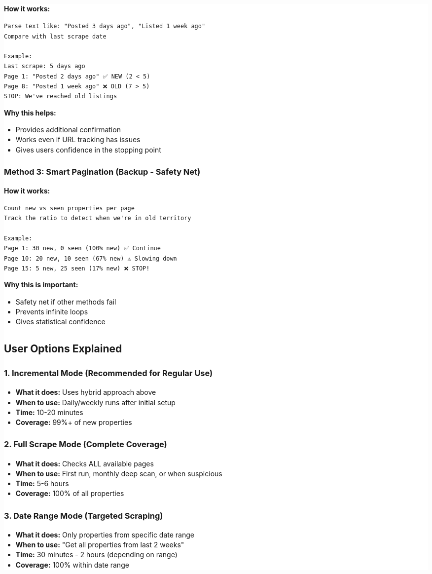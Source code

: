 **How it works:**
```
Parse text like: "Posted 3 days ago", "Listed 1 week ago"
Compare with last scrape date

Example:
Last scrape: 5 days ago
Page 1: "Posted 2 days ago" ✅ NEW (2 < 5)
Page 8: "Posted 1 week ago" ❌ OLD (7 > 5)
STOP: We've reached old listings
```

**Why this helps:**
- Provides additional confirmation
- Works even if URL tracking has issues
- Gives users confidence in the stopping point

### Method 3: Smart Pagination (Backup - Safety Net)

**How it works:**
```
Count new vs seen properties per page
Track the ratio to detect when we're in old territory

Example:
Page 1: 30 new, 0 seen (100% new) ✅ Continue
Page 10: 20 new, 10 seen (67% new) ⚠️ Slowing down
Page 15: 5 new, 25 seen (17% new) ❌ STOP!
```

**Why this is important:**
- Safety net if other methods fail
- Prevents infinite loops
- Gives statistical confidence

## User Options Explained

### 1. Incremental Mode (Recommended for Regular Use)
- **What it does:** Uses hybrid approach above
- **When to use:** Daily/weekly runs after initial setup
- **Time:** 10-20 minutes
- **Coverage:** 99%+ of new properties

### 2. Full Scrape Mode (Complete Coverage)
- **What it does:** Checks ALL available pages
- **When to use:** First run, monthly deep scan, or when suspicious
- **Time:** 5-6 hours
- **Coverage:** 100% of all properties

### 3. Date Range Mode (Targeted Scraping)
- **What it does:** Only properties from specific date range
- **When to use:** "Get all properties from last 2 weeks"
- **Time:** 30 minutes - 2 hours (depending on range)
- **Coverage:** 100% within date range
